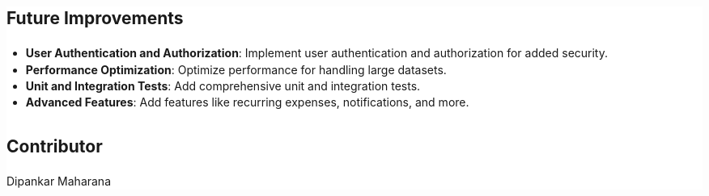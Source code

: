## Future Improvements

- **User Authentication and Authorization**: Implement user authentication and authorization for added security.
- **Performance Optimization**: Optimize performance for handling large datasets.
- **Unit and Integration Tests**: Add comprehensive unit and integration tests.
- **Advanced Features**: Add features like recurring expenses, notifications, and more.

## Contributor

Dipankar Maharana
